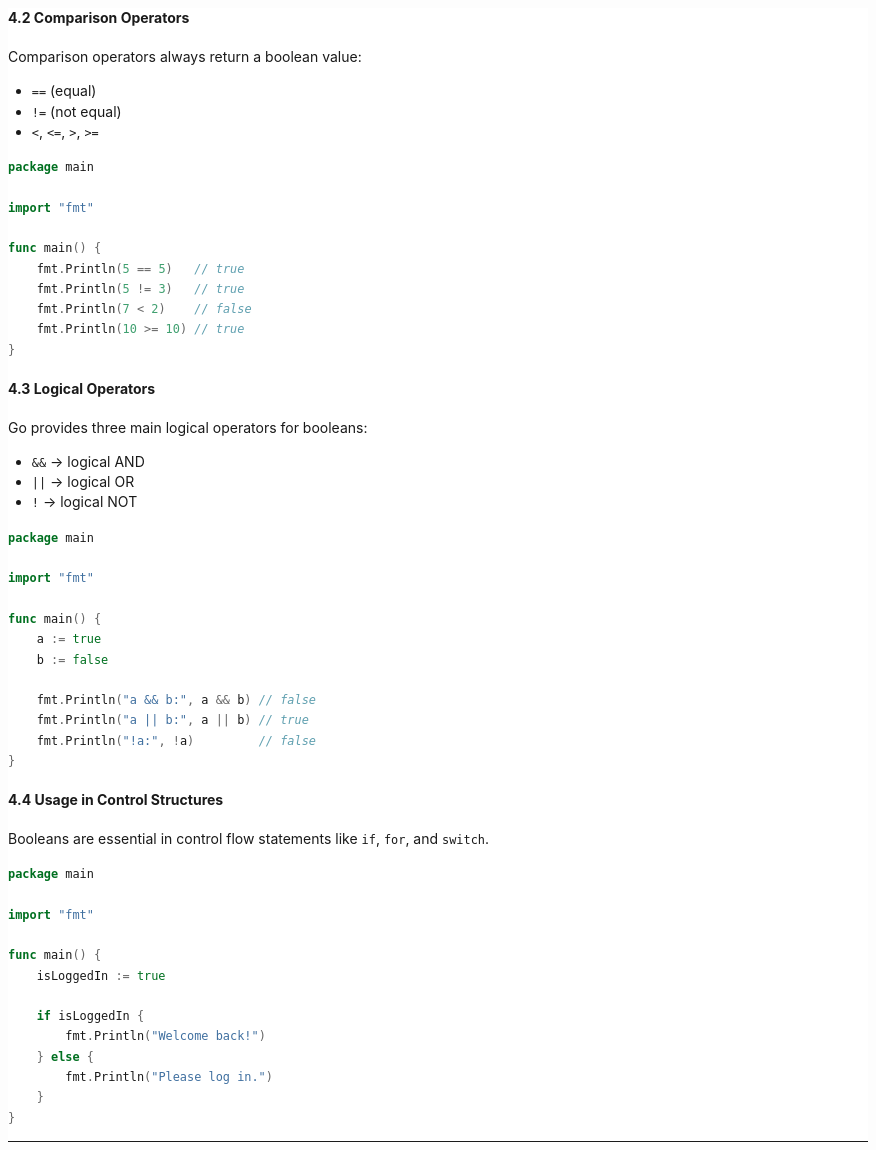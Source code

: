 #### 4.2 Comparison Operators

Comparison operators always return a boolean value:
* `==` (equal)
* `!=` (not equal)
* `<`, `<=`, `>`, `>=`

```go
package main

import "fmt"

func main() {
    fmt.Println(5 == 5)   // true
    fmt.Println(5 != 3)   // true
    fmt.Println(7 < 2)    // false
    fmt.Println(10 >= 10) // true
}
```

#### 4.3 Logical Operators

Go provides three main logical operators for booleans:
* `&&` $\rightarrow$  logical AND
* `||` $\rightarrow$  logical OR
* `!` $\rightarrow$  logical NOT

```go
package main

import "fmt"

func main() {
    a := true
    b := false
	
    fmt.Println("a && b:", a && b) // false
    fmt.Println("a || b:", a || b) // true
    fmt.Println("!a:", !a)         // false
}
```

#### 4.4 Usage in Control Structures

Booleans are essential in control flow statements like `if`, `for`, and `switch`.

```go
package main

import "fmt"

func main() {
    isLoggedIn := true
	
    if isLoggedIn {
        fmt.Println("Welcome back!")
    } else {
        fmt.Println("Please log in.")
    }
}
```

---